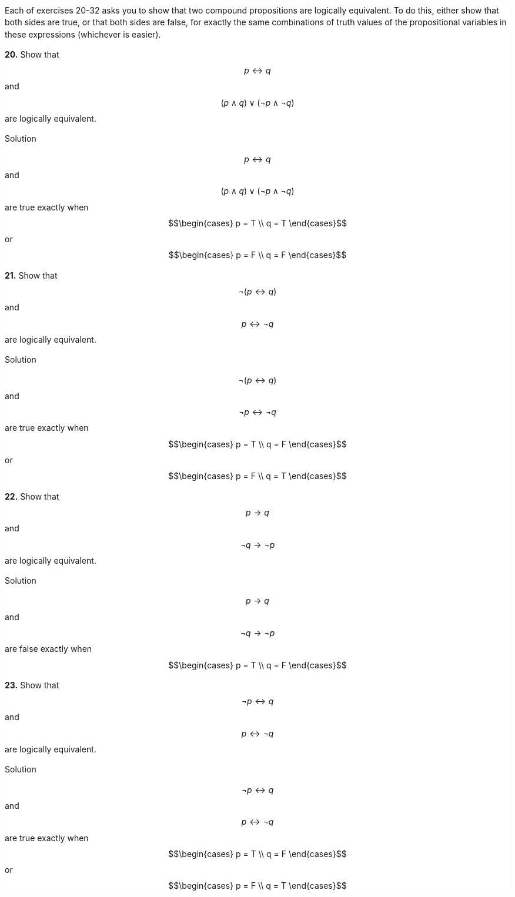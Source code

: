 Each of exercises 20-32 asks you to show that two compound propositions are logically equivalent. To do this, either show that both sides are true, or that both sides are false, for exactly the same combinations of truth values of the propositional variables in these expressions (whichever is easier).

**20.** Show that $$p\leftrightarrow q$$ and $$(p \wedge q) \vee (\neg p \wedge \neg q)$$ are logically equivalent.

Solution

$$p \leftrightarrow q$$ and $$(p \wedge q) \vee (\neg p \wedge \neg q)$$ are true exactly when 
$$\begin{cases}
p = T \\
q = T 
\end{cases}$$ or  
$$\begin{cases}
p = F \\
q = F 
\end{cases}$$

**21.** Show that $$\neg (p \leftrightarrow q)$$ and $$p \leftrightarrow \neg q$$ are logically equivalent.

Solution

$$\neg (p \leftrightarrow q)$$ and $$\neg p \leftrightarrow \neg q$$ are true exactly when 
$$\begin{cases}
p = T \\
q = F 
\end{cases}$$ or  
$$\begin{cases}
p = F \\
q = T 
\end{cases}$$

**22.** Show that $$p \rightarrow q$$ and $$\neg q \rightarrow \neg p$$ are logically equivalent.

Solution

$$p \rightarrow q$$ and $$\neg q \rightarrow \neg p$$ are false exactly when 
$$\begin{cases}
p = T \\
q = F 
\end{cases}$$

**23.** Show that $$\neg p \leftrightarrow q$$ and $$p \leftrightarrow \neg q$$ are logically equivalent.

Solution

$$\neg p \leftrightarrow q$$ and $$p \leftrightarrow \neg q$$ are true exactly when 
$$\begin{cases}
p = T \\
q = F 
\end{cases}$$ or  
$$\begin{cases}
p = F \\
q = T 
\end{cases}$$
